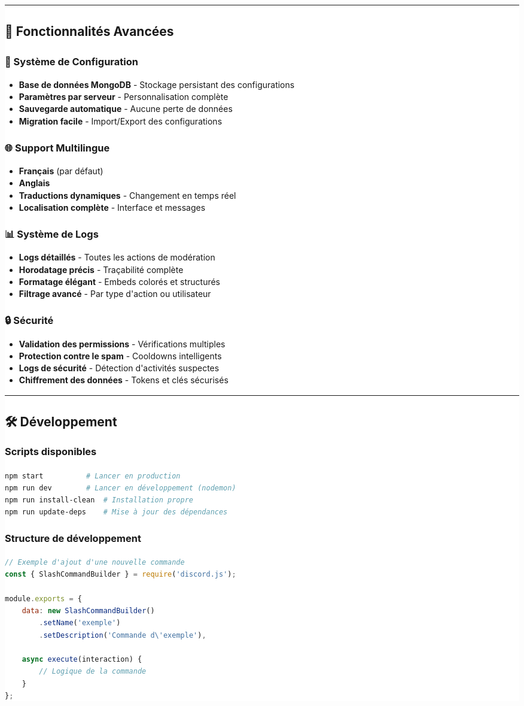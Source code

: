 
---

## 🌟 Fonctionnalités Avancées

### 🔧 Système de Configuration
- **Base de données MongoDB** - Stockage persistant des configurations
- **Paramètres par serveur** - Personnalisation complète
- **Sauvegarde automatique** - Aucune perte de données
- **Migration facile** - Import/Export des configurations

### 🌐 Support Multilingue
- **Français** (par défaut)
- **Anglais** 
- **Traductions dynamiques** - Changement en temps réel
- **Localisation complète** - Interface et messages

### 📊 Système de Logs
- **Logs détaillés** - Toutes les actions de modération
- **Horodatage précis** - Traçabilité complète
- **Formatage élégant** - Embeds colorés et structurés
- **Filtrage avancé** - Par type d'action ou utilisateur

### 🔒 Sécurité
- **Validation des permissions** - Vérifications multiples
- **Protection contre le spam** - Cooldowns intelligents
- **Logs de sécurité** - Détection d'activités suspectes
- **Chiffrement des données** - Tokens et clés sécurisés

---

## 🛠️ Développement

### Scripts disponibles
```bash
npm start          # Lancer en production
npm run dev        # Lancer en développement (nodemon)
npm run install-clean  # Installation propre
npm run update-deps    # Mise à jour des dépendances
```

### Structure de développement
```javascript
// Exemple d'ajout d'une nouvelle commande
const { SlashCommandBuilder } = require('discord.js');

module.exports = {
    data: new SlashCommandBuilder()
        .setName('exemple')
        .setDescription('Commande d\'exemple'),
    
    async execute(interaction) {
        // Logique de la commande
    }
};
```
